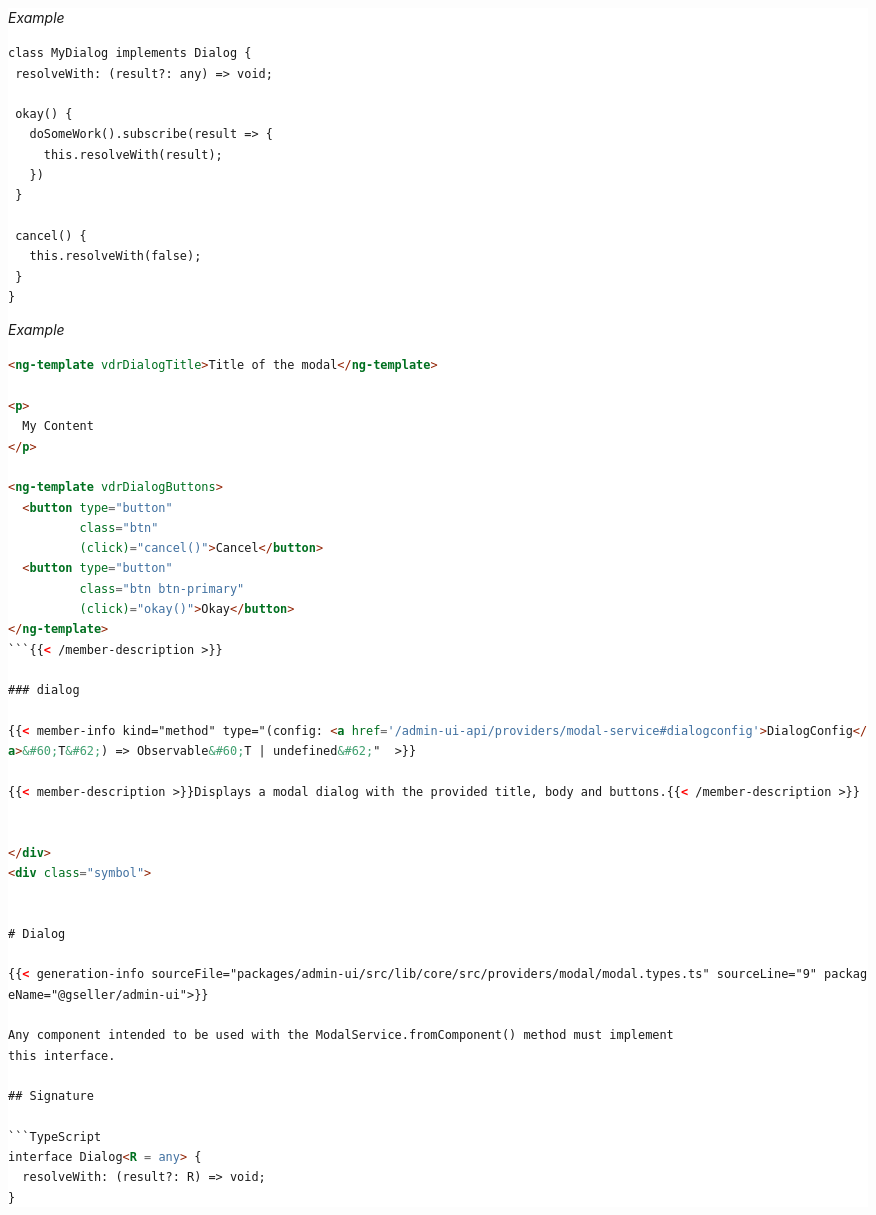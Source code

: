 *Example*

```HTML
class MyDialog implements Dialog {
 resolveWith: (result?: any) => void;

 okay() {
   doSomeWork().subscribe(result => {
     this.resolveWith(result);
   })
 }

 cancel() {
   this.resolveWith(false);
 }
}
```

*Example*

```HTML
<ng-template vdrDialogTitle>Title of the modal</ng-template>

<p>
  My Content
</p>

<ng-template vdrDialogButtons>
  <button type="button"
          class="btn"
          (click)="cancel()">Cancel</button>
  <button type="button"
          class="btn btn-primary"
          (click)="okay()">Okay</button>
</ng-template>
```{{< /member-description >}}

### dialog

{{< member-info kind="method" type="(config: <a href='/admin-ui-api/providers/modal-service#dialogconfig'>DialogConfig</a>&#60;T&#62;) => Observable&#60;T | undefined&#62;"  >}}

{{< member-description >}}Displays a modal dialog with the provided title, body and buttons.{{< /member-description >}}


</div>
<div class="symbol">


# Dialog

{{< generation-info sourceFile="packages/admin-ui/src/lib/core/src/providers/modal/modal.types.ts" sourceLine="9" packageName="@gseller/admin-ui">}}

Any component intended to be used with the ModalService.fromComponent() method must implement
this interface.

## Signature

```TypeScript
interface Dialog<R = any> {
  resolveWith: (result?: R) => void;
}
```